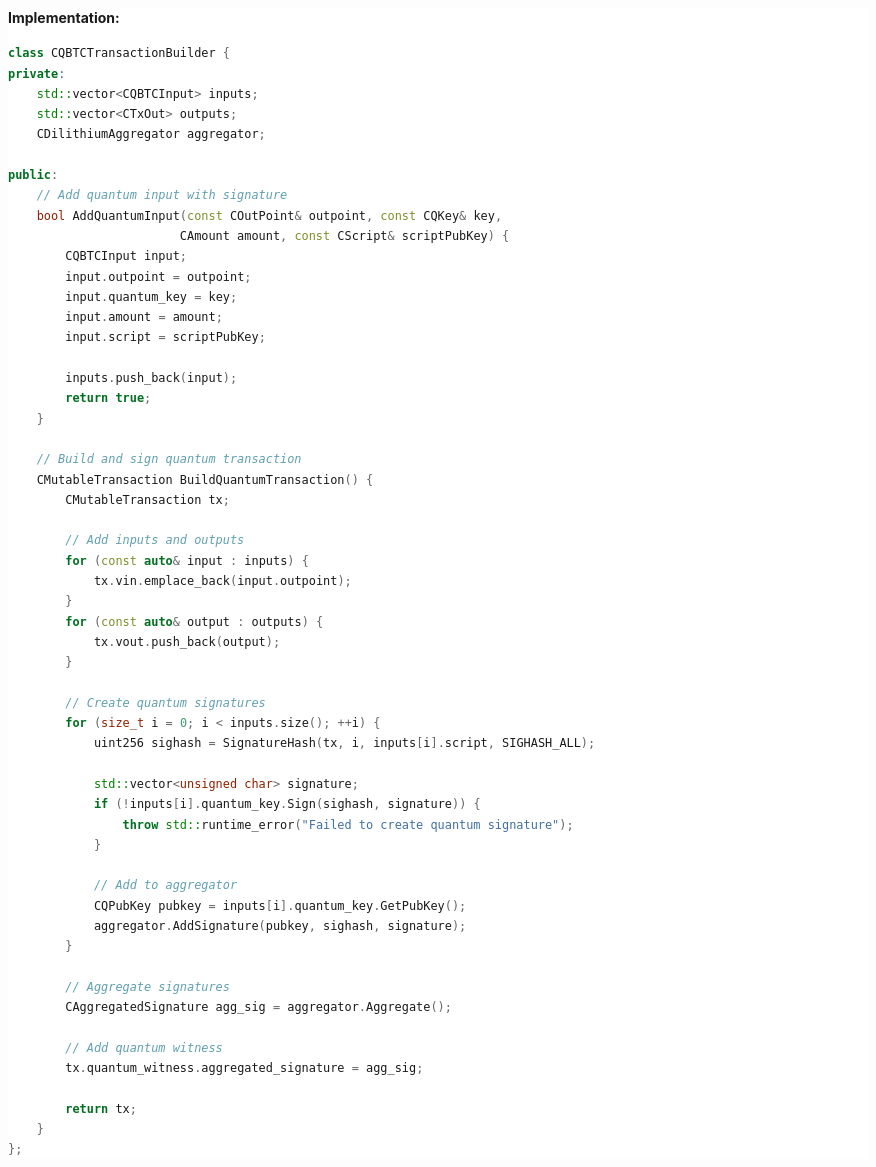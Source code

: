 **Implementation:**
```cpp
class CQBTCTransactionBuilder {
private:
    std::vector<CQBTCInput> inputs;
    std::vector<CTxOut> outputs;
    CDilithiumAggregator aggregator;
    
public:
    // Add quantum input with signature
    bool AddQuantumInput(const COutPoint& outpoint, const CQKey& key, 
                        CAmount amount, const CScript& scriptPubKey) {
        CQBTCInput input;
        input.outpoint = outpoint;
        input.quantum_key = key;
        input.amount = amount;
        input.script = scriptPubKey;
        
        inputs.push_back(input);
        return true;
    }
    
    // Build and sign quantum transaction
    CMutableTransaction BuildQuantumTransaction() {
        CMutableTransaction tx;
        
        // Add inputs and outputs
        for (const auto& input : inputs) {
            tx.vin.emplace_back(input.outpoint);
        }
        for (const auto& output : outputs) {
            tx.vout.push_back(output);
        }
        
        // Create quantum signatures
        for (size_t i = 0; i < inputs.size(); ++i) {
            uint256 sighash = SignatureHash(tx, i, inputs[i].script, SIGHASH_ALL);
            
            std::vector<unsigned char> signature;
            if (!inputs[i].quantum_key.Sign(sighash, signature)) {
                throw std::runtime_error("Failed to create quantum signature");
            }
            
            // Add to aggregator
            CQPubKey pubkey = inputs[i].quantum_key.GetPubKey();
            aggregator.AddSignature(pubkey, sighash, signature);
        }
        
        // Aggregate signatures  
        CAggregatedSignature agg_sig = aggregator.Aggregate();
        
        // Add quantum witness
        tx.quantum_witness.aggregated_signature = agg_sig;
        
        return tx;
    }
};
```

